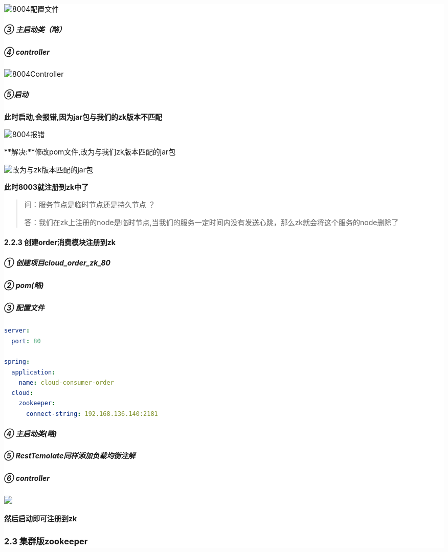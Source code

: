 ![8004配置文件](https://raw.githubusercontent.com/MyMonsterCat/md_image/main/%E5%9F%BA%E7%A1%80/%E5%BE%AE%E6%9C%8D%E5%8A%A1/8004zk%E9%85%8D%E7%BD%AE%E6%96%87%E4%BB%B6.png)

##### ③ 主启动类（略）

##### ④ controller

![8004Controller](https://raw.githubusercontent.com/MyMonsterCat/md_image/main/%E5%9F%BA%E7%A1%80/%E5%BE%AE%E6%9C%8D%E5%8A%A1/8004Controller.png)

##### ⑤启动

**此时启动,会报错,因为jar包与我们的zk版本不匹配**

![8004报错](https://raw.githubusercontent.com/MyMonsterCat/md_image/main/%E5%9F%BA%E7%A1%80/%E5%BE%AE%E6%9C%8D%E5%8A%A1/8004%E6%8A%A5%E9%94%99.jpg)

**解决:**修改pom文件,改为与我们zk版本匹配的jar包

![改为与zk版本匹配的jar包](https://raw.githubusercontent.com/MyMonsterCat/md_image/main/%E5%9F%BA%E7%A1%80/%E5%BE%AE%E6%9C%8D%E5%8A%A1/zookeeper%E7%9A%844.png)

**此时8003就注册到zk中了**

> 问：服务节点是临时节点还是持久节点 ？
>
> 答：我们在zk上注册的node是临时节点,当我们的服务一定时间内没有发送心跳，那么zk就会将这个服务的node删除了

#### 2.2.3 创建order消费模块注册到zk

##### ① 创建项目cloud_order_zk_80

##### ② pom(略)

##### ③ 配置文件

```yaml
server:
  port: 80

spring:
  application:
    name: cloud-consumer-order
  cloud:
    zookeeper:
      connect-string: 192.168.136.140:2181
```

##### ④ 主启动类(略)

##### ⑤ RestTemolate同样添加负载均衡注解

##### ⑥ controller

![](https://raw.githubusercontent.com/MyMonsterCat/md_image/main/%E5%9F%BA%E7%A1%80/%E5%BE%AE%E6%9C%8D%E5%8A%A1/zookeeper%E7%9A%847.png)

**然后启动即可注册到zk**

### 2.3 集群版zookeeper
